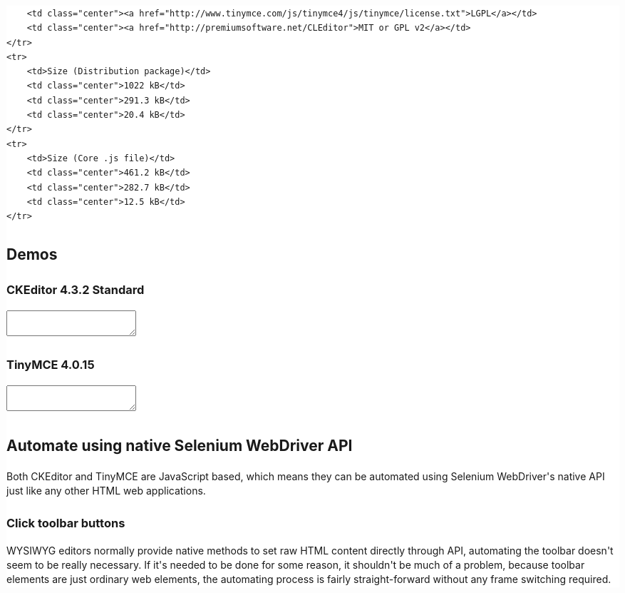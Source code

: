         <td class="center"><a href="http://www.tinymce.com/js/tinymce4/js/tinymce/license.txt">LGPL</a></td>
        <td class="center"><a href="http://premiumsoftware.net/CLEditor">MIT or GPL v2</a></td>
    </tr>
    <tr>
        <td>Size (Distribution package)</td>
        <td class="center">1022 kB</td>
        <td class="center">291.3 kB</td>
        <td class="center">20.4 kB</td>
    </tr>
    <tr>
        <td>Size (Core .js file)</td>
        <td class="center">461.2 kB</td>
        <td class="center">282.7 kB</td>
        <td class="center">12.5 kB</td>
    </tr>
</table>
</div>

## <a id="demos"></a>Demos

### <a id="demo-ckeditor"></a>CKEditor 4.3.2 Standard
<textarea id="ckeditor"></textarea>
<script type="text/javascript" src="/assets/js/ckeditor/ckeditor.js"></script>
<script>
    CKEDITOR.replace('ckeditor');
</script>

### <a id="demo-tinymce"></a>TinyMCE 4.0.15
<textarea id="tinymce-editor"></textarea>
<script type="text/javascript" src="/assets/js/tinymce/tinymce.min.js"></script>
<script type="text/javascript">
    tinymce.init({
        selector: "#tinymce-editor"
    });
</script>

## <a id="automate-using-selenium-api"></a>Automate using native Selenium WebDriver API
Both CKEditor and TinyMCE are JavaScript based,
which means they can be automated using Selenium WebDriver's native API
just like any other HTML web applications.

### <a id="click-toolbar-buttons"></a>Click toolbar buttons
WYSIWYG editors normally provide native methods
to set raw HTML content directly through API,
automating the toolbar doesn't seem to be really necessary.
If it's needed to be done for some reason,
it shouldn't be much of a problem,
because toolbar elements are just ordinary web elements,
the automating process is fairly straight-forward
without any frame switching required.
